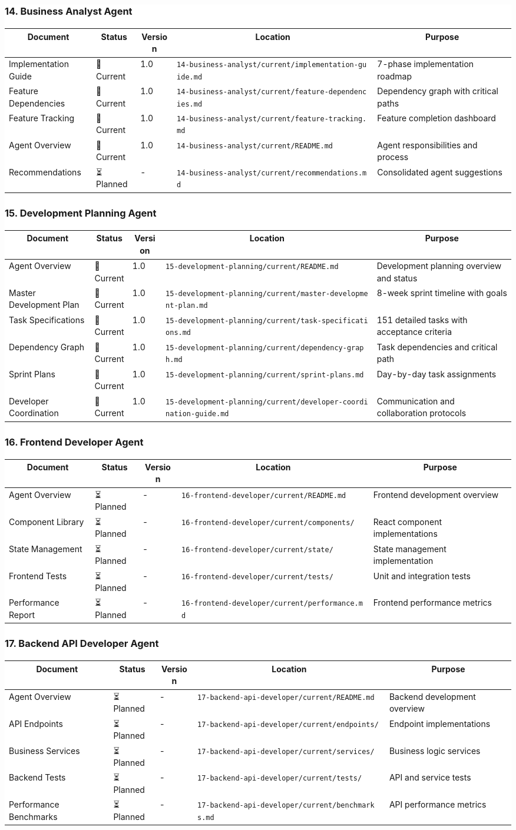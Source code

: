 ### 14. Business Analyst Agent
| Document | Status | Version | Location | Purpose |
|----------|--------|---------|----------|---------|
| Implementation Guide | 📌 Current | 1.0 | `14-business-analyst/current/implementation-guide.md` | 7-phase implementation roadmap |
| Feature Dependencies | 📌 Current | 1.0 | `14-business-analyst/current/feature-dependencies.md` | Dependency graph with critical paths |
| Feature Tracking | 📌 Current | 1.0 | `14-business-analyst/current/feature-tracking.md` | Feature completion dashboard |
| Agent Overview | 📌 Current | 1.0 | `14-business-analyst/current/README.md` | Agent responsibilities and process |
| Recommendations | ⏳ Planned | - | `14-business-analyst/current/recommendations.md` | Consolidated agent suggestions |

### 15. Development Planning Agent
| Document | Status | Version | Location | Purpose |
|----------|--------|---------|----------|---------|
| Agent Overview | 📌 Current | 1.0 | `15-development-planning/current/README.md` | Development planning overview and status |
| Master Development Plan | 📌 Current | 1.0 | `15-development-planning/current/master-development-plan.md` | 8-week sprint timeline with goals |
| Task Specifications | 📌 Current | 1.0 | `15-development-planning/current/task-specifications.md` | 151 detailed tasks with acceptance criteria |
| Dependency Graph | 📌 Current | 1.0 | `15-development-planning/current/dependency-graph.md` | Task dependencies and critical path |
| Sprint Plans | 📌 Current | 1.0 | `15-development-planning/current/sprint-plans.md` | Day-by-day task assignments |
| Developer Coordination | 📌 Current | 1.0 | `15-development-planning/current/developer-coordination-guide.md` | Communication and collaboration protocols |

### 16. Frontend Developer Agent
| Document | Status | Version | Location | Purpose |
|----------|--------|---------|----------|---------|
| Agent Overview | ⏳ Planned | - | `16-frontend-developer/current/README.md` | Frontend development overview |
| Component Library | ⏳ Planned | - | `16-frontend-developer/current/components/` | React component implementations |
| State Management | ⏳ Planned | - | `16-frontend-developer/current/state/` | State management implementation |
| Frontend Tests | ⏳ Planned | - | `16-frontend-developer/current/tests/` | Unit and integration tests |
| Performance Report | ⏳ Planned | - | `16-frontend-developer/current/performance.md` | Frontend performance metrics |

### 17. Backend API Developer Agent
| Document | Status | Version | Location | Purpose |
|----------|--------|---------|----------|---------|
| Agent Overview | ⏳ Planned | - | `17-backend-api-developer/current/README.md` | Backend development overview |
| API Endpoints | ⏳ Planned | - | `17-backend-api-developer/current/endpoints/` | Endpoint implementations |
| Business Services | ⏳ Planned | - | `17-backend-api-developer/current/services/` | Business logic services |
| Backend Tests | ⏳ Planned | - | `17-backend-api-developer/current/tests/` | API and service tests |
| Performance Benchmarks | ⏳ Planned | - | `17-backend-api-developer/current/benchmarks.md` | API performance metrics |
